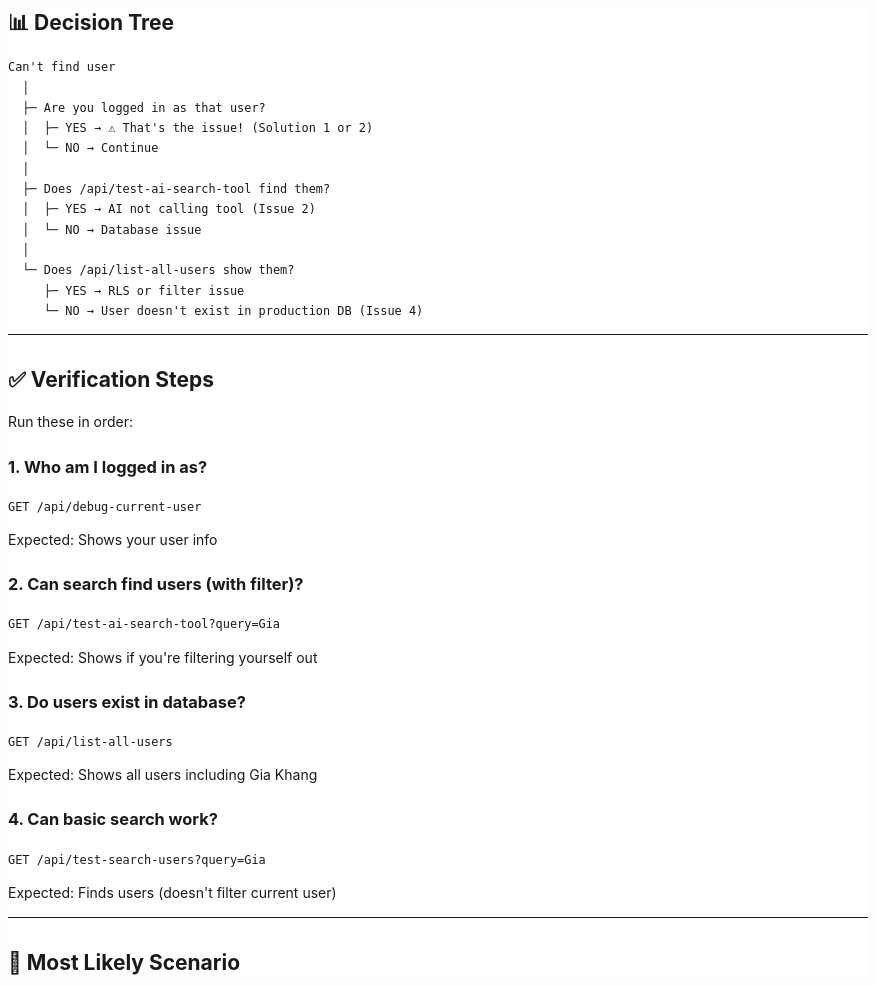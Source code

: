 
## 📊 Decision Tree

```
Can't find user
  │
  ├─ Are you logged in as that user?
  │  ├─ YES → ⚠️ That's the issue! (Solution 1 or 2)
  │  └─ NO → Continue
  │
  ├─ Does /api/test-ai-search-tool find them?
  │  ├─ YES → AI not calling tool (Issue 2)
  │  └─ NO → Database issue
  │
  └─ Does /api/list-all-users show them?
     ├─ YES → RLS or filter issue
     └─ NO → User doesn't exist in production DB (Issue 4)
```

---

## ✅ Verification Steps

Run these in order:

### 1. Who am I logged in as?
```
GET /api/debug-current-user
```
Expected: Shows your user info

### 2. Can search find users (with filter)?
```
GET /api/test-ai-search-tool?query=Gia
```
Expected: Shows if you're filtering yourself out

### 3. Do users exist in database?
```
GET /api/list-all-users
```
Expected: Shows all users including Gia Khang

### 4. Can basic search work?
```
GET /api/test-search-users?query=Gia
```
Expected: Finds users (doesn't filter current user)

---

## 🎯 Most Likely Scenario
